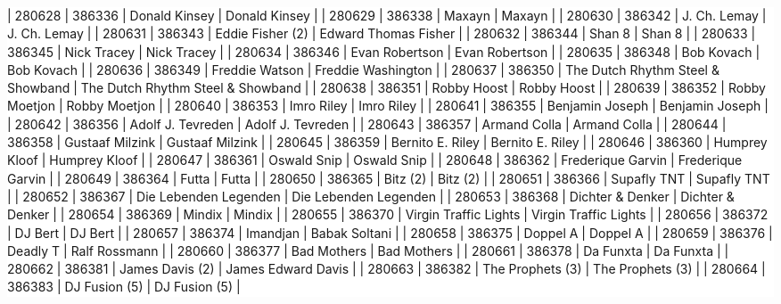 | 280628 | 386336 | Donald Kinsey | Donald Kinsey |
| 280629 | 386338 | Maxayn | Maxayn |
| 280630 | 386342 | J. Ch. Lemay | J. Ch. Lemay |
| 280631 | 386343 | Eddie Fisher (2) | Edward Thomas Fisher |
| 280632 | 386344 | Shan 8 | Shan 8 |
| 280633 | 386345 | Nick Tracey | Nick Tracey |
| 280634 | 386346 | Evan Robertson | Evan Robertson |
| 280635 | 386348 | Bob Kovach | Bob Kovach |
| 280636 | 386349 | Freddie Watson | Freddie Washington |
| 280637 | 386350 | The Dutch Rhythm Steel & Showband | The Dutch Rhythm Steel & Showband |
| 280638 | 386351 | Robby Hoost | Robby Hoost |
| 280639 | 386352 | Robby Moetjon | Robby Moetjon |
| 280640 | 386353 | Imro Riley | Imro Riley |
| 280641 | 386355 | Benjamin Joseph | Benjamin Joseph |
| 280642 | 386356 | Adolf J. Tevreden | Adolf J. Tevreden |
| 280643 | 386357 | Armand Colla | Armand Colla |
| 280644 | 386358 | Gustaaf Milzink | Gustaaf Milzink |
| 280645 | 386359 | Bernito E. Riley | Bernito E. Riley |
| 280646 | 386360 | Humprey Kloof | Humprey Kloof |
| 280647 | 386361 | Oswald Snip | Oswald Snip |
| 280648 | 386362 | Frederique Garvin | Frederique Garvin |
| 280649 | 386364 | Futta | Futta |
| 280650 | 386365 | Bitz (2) | Bitz (2) |
| 280651 | 386366 | Supafly TNT | Supafly TNT |
| 280652 | 386367 | Die Lebenden Legenden | Die Lebenden Legenden |
| 280653 | 386368 | Dichter & Denker | Dichter & Denker |
| 280654 | 386369 | Mindix | Mindix |
| 280655 | 386370 | Virgin Traffic Lights | Virgin Traffic Lights |
| 280656 | 386372 | DJ Bert | DJ Bert |
| 280657 | 386374 | Imandjan | Babak Soltani |
| 280658 | 386375 | Doppel A | Doppel A |
| 280659 | 386376 | Deadly T | Ralf Rossmann |
| 280660 | 386377 | Bad Mothers | Bad Mothers |
| 280661 | 386378 | Da Funxta | Da Funxta |
| 280662 | 386381 | James Davis (2) | James Edward Davis |
| 280663 | 386382 | The Prophets (3) | The Prophets (3) |
| 280664 | 386383 | DJ Fusion (5) | DJ Fusion (5) |